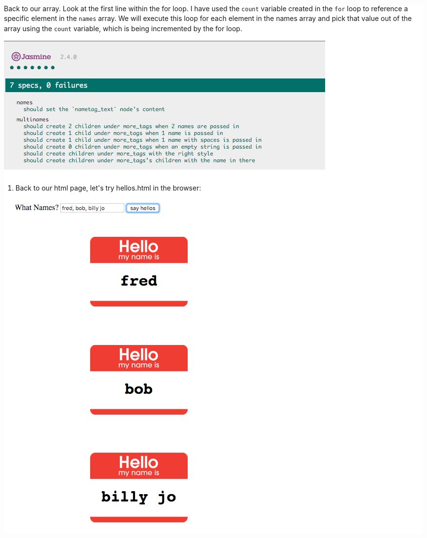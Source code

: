    Back to our array. Look at the first line within the for loop. I have used
   the `count` variable created in the `for` loop to reference a specific 
   element in the `names` array. We will execute this loop for each element
   in the names array and pick that value out of the array using the `count` 
   variable, which is being incremented by the for loop.

   ![the names test passes!!!](doc/hello-jasmine-tdd-names-passing.png)

1. Back to our html page, let's try hellos.html in the browser:
   
   ![lots'o nametags](doc/hello-jasmine-tdd-multi-rewards.png)





